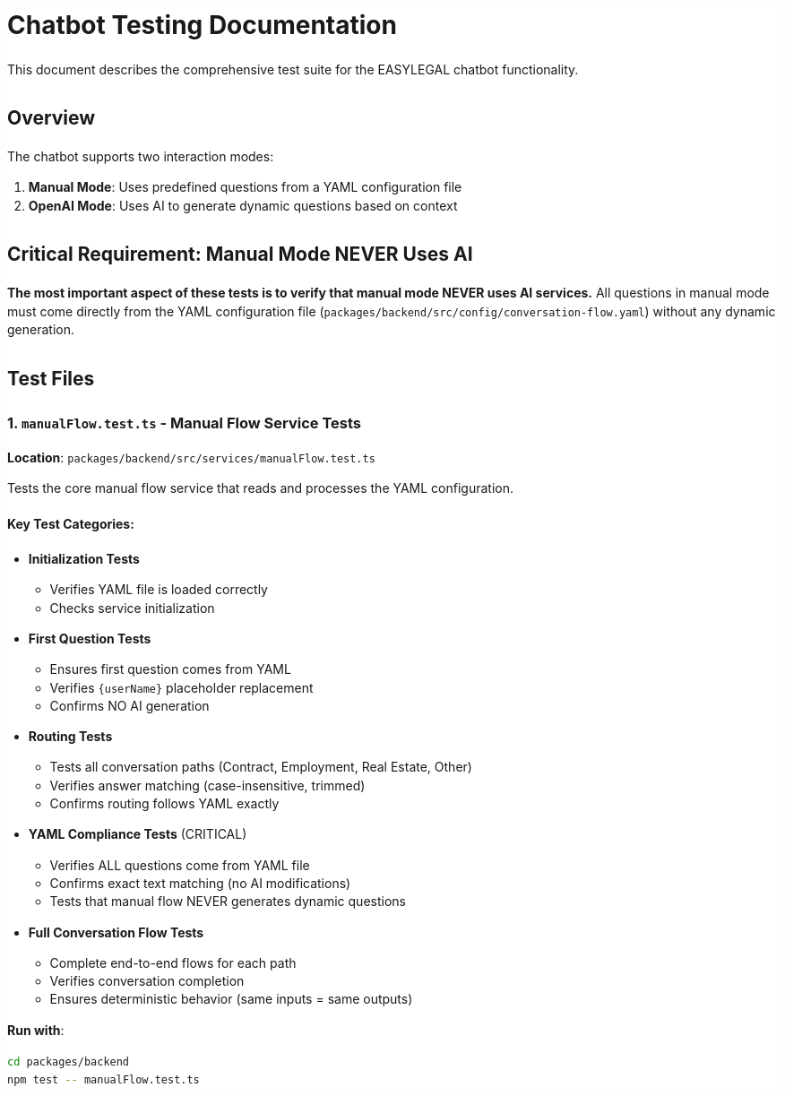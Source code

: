 # Chatbot Testing Documentation

This document describes the comprehensive test suite for the EASYLEGAL chatbot functionality.

## Overview

The chatbot supports two interaction modes:
1. **Manual Mode**: Uses predefined questions from a YAML configuration file
2. **OpenAI Mode**: Uses AI to generate dynamic questions based on context

## Critical Requirement: Manual Mode NEVER Uses AI

**The most important aspect of these tests is to verify that manual mode NEVER uses AI services.** All questions in manual mode must come directly from the YAML configuration file (`packages/backend/src/config/conversation-flow.yaml`) without any dynamic generation.

## Test Files

### 1. `manualFlow.test.ts` - Manual Flow Service Tests
**Location**: `packages/backend/src/services/manualFlow.test.ts`

Tests the core manual flow service that reads and processes the YAML configuration.

#### Key Test Categories:

- **Initialization Tests**
  - Verifies YAML file is loaded correctly
  - Checks service initialization

- **First Question Tests**
  - Ensures first question comes from YAML
  - Verifies `{userName}` placeholder replacement
  - Confirms NO AI generation

- **Routing Tests**
  - Tests all conversation paths (Contract, Employment, Real Estate, Other)
  - Verifies answer matching (case-insensitive, trimmed)
  - Confirms routing follows YAML exactly

- **YAML Compliance Tests** (CRITICAL)
  - Verifies ALL questions come from YAML file
  - Confirms exact text matching (no AI modifications)
  - Tests that manual flow NEVER generates dynamic questions

- **Full Conversation Flow Tests**
  - Complete end-to-end flows for each path
  - Verifies conversation completion
  - Ensures deterministic behavior (same inputs = same outputs)

**Run with**:
```bash
cd packages/backend
npm test -- manualFlow.test.ts
```
